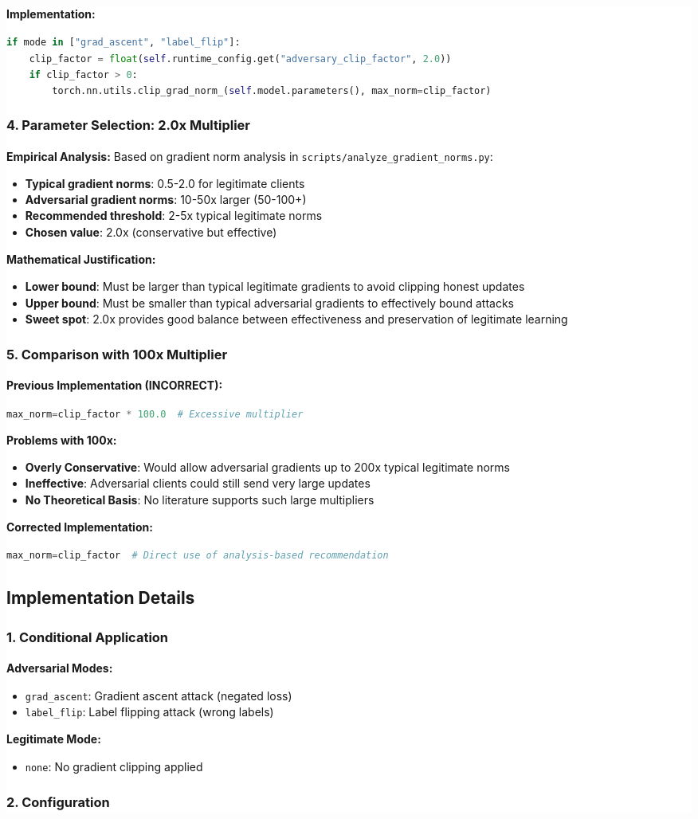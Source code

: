 **Implementation:**
```python
if mode in ["grad_ascent", "label_flip"]:
    clip_factor = float(self.runtime_config.get("adversary_clip_factor", 2.0))
    if clip_factor > 0:
        torch.nn.utils.clip_grad_norm_(self.model.parameters(), max_norm=clip_factor)
```

### 4. Parameter Selection: 2.0x Multiplier

**Empirical Analysis:**
Based on gradient norm analysis in `scripts/analyze_gradient_norms.py`:

- **Typical gradient norms**: 0.5-2.0 for legitimate clients
- **Adversarial gradient norms**: 10-50x larger (50-100+)
- **Recommended threshold**: 2-5x typical legitimate norms
- **Chosen value**: 2.0x (conservative but effective)

**Mathematical Justification:**
- **Lower bound**: Must be larger than typical legitimate gradients to avoid clipping honest updates
- **Upper bound**: Must be smaller than typical adversarial gradients to effectively bound attacks
- **Sweet spot**: 2.0x provides good balance between effectiveness and preservation of legitimate learning

### 5. Comparison with 100x Multiplier

**Previous Implementation (INCORRECT):**
```python
max_norm=clip_factor * 100.0  # Excessive multiplier
```

**Problems with 100x:**
- **Overly Conservative**: Would allow adversarial gradients up to 200x typical legitimate norms
- **Ineffective**: Adversarial clients could still send very large updates
- **No Theoretical Basis**: No literature supports such large multipliers

**Corrected Implementation:**
```python
max_norm=clip_factor  # Direct use of analysis-based recommendation
```

## Implementation Details

### 1. Conditional Application

**Adversarial Modes:**
- `grad_ascent`: Gradient ascent attack (negated loss)
- `label_flip`: Label flipping attack (wrong labels)

**Legitimate Mode:**
- `none`: No gradient clipping applied

### 2. Configuration
